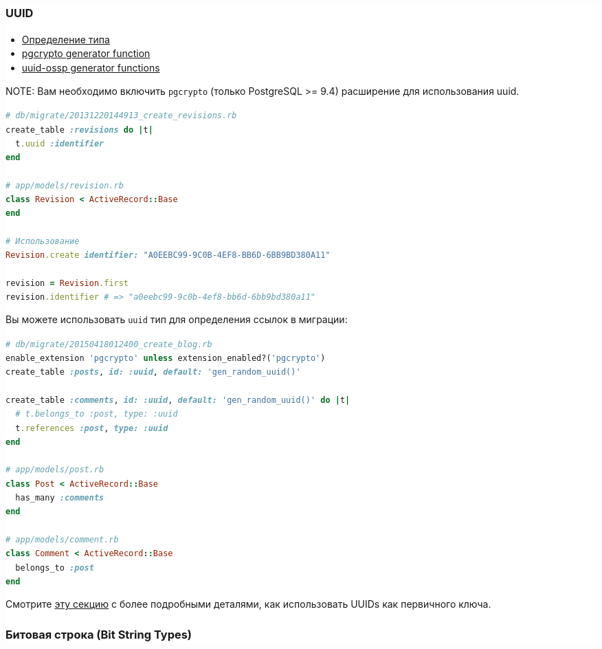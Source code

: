### UUID

* [Определение типа](http://www.postgresql.org/docs/current/static/datatype-uuid.html)
* [pgcrypto generator function](http://www.postgresql.org/docs/current/static/pgcrypto.html#AEN159361)
* [uuid-ossp generator functions](http://www.postgresql.org/docs/current/static/uuid-ossp.html)

NOTE: Вам необходимо включить `pgcrypto` (только PostgreSQL >= 9.4) расширение для использования uuid.

```ruby
# db/migrate/20131220144913_create_revisions.rb
create_table :revisions do |t|
  t.uuid :identifier
end

# app/models/revision.rb
class Revision < ActiveRecord::Base
end

# Использование
Revision.create identifier: "A0EEBC99-9C0B-4EF8-BB6D-6BB9BD380A11"

revision = Revision.first
revision.identifier # => "a0eebc99-9c0b-4ef8-bb6d-6bb9bd380a11"
```

Вы можете использовать `uuid` тип для определения ссылок в миграции:

```ruby
# db/migrate/20150418012400_create_blog.rb
enable_extension 'pgcrypto' unless extension_enabled?('pgcrypto')
create_table :posts, id: :uuid, default: 'gen_random_uuid()'

create_table :comments, id: :uuid, default: 'gen_random_uuid()' do |t|
  # t.belongs_to :post, type: :uuid
  t.references :post, type: :uuid
end

# app/models/post.rb
class Post < ActiveRecord::Base
  has_many :comments
end

# app/models/comment.rb
class Comment < ActiveRecord::Base
  belongs_to :post
end
```

Смотрите [эту секцию](#uuid-primary-keys) с более подробными деталями, как использовать UUIDs как первичного ключа.

### Битовая строка (Bit String Types)
